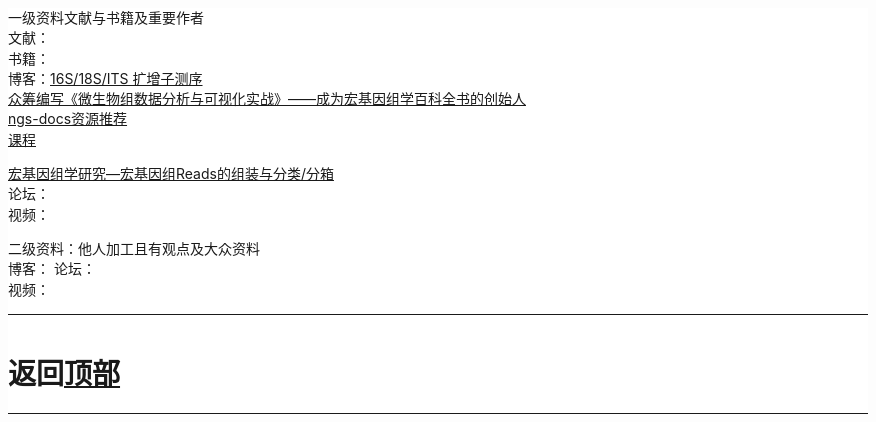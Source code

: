 一级资料文献与书籍及重要作者  
文献：  
书籍：  
博客：[16S/18S/ITS 扩增子测序](http://www.bgitechsolutions.com/sequencing/32)  
[众筹编写《微生物组数据分析与可视化实战》——成为宏基因组学百科全书的创始人](https://github.com/YongxinLiu/MicrobiomeStatPlot)  
[ngs-docs资源推荐](https://github.com/ngs-docs)  
[课程](https://2017-cicese-metagenomics.readthedocs.io/en/latest/toc.html)   

[宏基因组学研究—宏基因组Reads的组装与分类/分箱](https://zhuanlan.zhihu.com/p/106405153)   
论坛：   
视频：  

二级资料：他人加工且有观点及大众资料  
博客： 
论坛：   
视频：    



-----

# **返回[顶部](#home)**

---- 